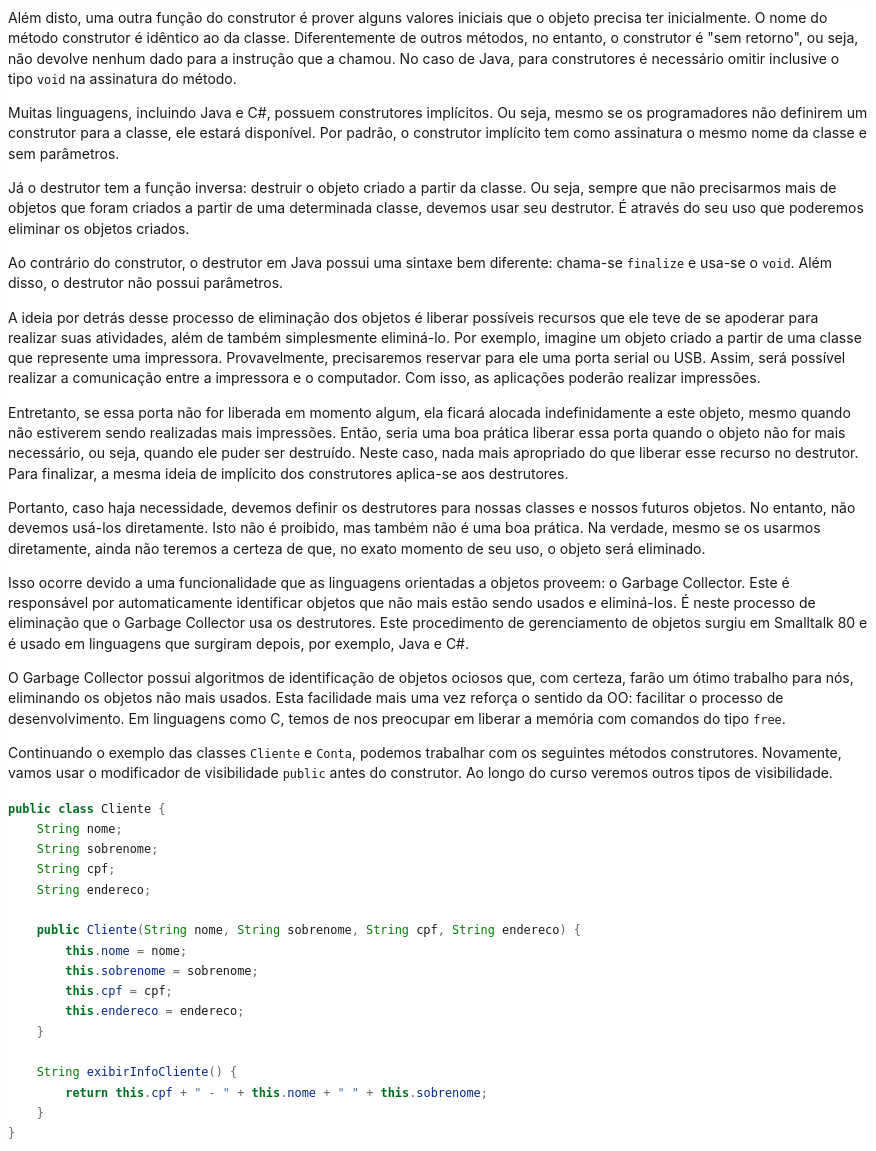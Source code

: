Além disto, uma outra função do construtor é prover alguns valores iniciais que o objeto precisa ter inicialmente. O nome do método construtor é idêntico ao da classe. Diferentemente de outros métodos, no entanto, o construtor é "sem retorno", ou seja, não devolve nenhum dado para a instrução que a chamou. No caso de Java, para construtores é necessário omitir inclusive o tipo `void` na assinatura do método.

Muitas linguagens, incluindo Java e C#, possuem construtores implícitos. Ou seja, mesmo se os programadores não definirem um construtor para a classe, ele estará disponível. Por padrão, o construtor implícito tem como assinatura o mesmo nome da classe e sem parâmetros.

Já o destrutor tem a função inversa: destruir o objeto criado a partir da classe. Ou seja, sempre que não precisarmos mais de objetos que foram criados a partir de uma determinada classe, devemos usar seu destrutor. É através do seu uso que poderemos eliminar os objetos criados.

Ao contrário do construtor, o destrutor em Java possui uma sintaxe bem diferente: chama-se `finalize` e usa-se o `void`. Além disso, o destrutor não possui parâmetros.

A ideia por detrás desse processo de eliminação dos objetos é liberar possíveis recursos que ele teve de se apoderar para realizar suas atividades, além de também simplesmente eliminá-lo. Por exemplo, imagine um objeto criado a partir de uma classe que represente uma impressora. Provavelmente, precisaremos reservar para ele uma porta serial ou USB. Assim, será possível realizar a comunicação entre a impressora e o computador. Com isso, as aplicações poderão realizar impressões.

Entretanto, se essa porta não for liberada em momento algum, ela ficará alocada indefinidamente a este objeto, mesmo quando não estiverem sendo realizadas mais impressões. Então, seria uma boa prática liberar essa porta quando o objeto não for mais necessário, ou seja, quando ele puder ser destruído. Neste caso, nada mais apropriado do que liberar esse recurso no destrutor. Para finalizar, a mesma ideia de implícito dos construtores aplica-se aos destrutores.

Portanto, caso haja necessidade, devemos definir os destrutores para nossas classes e nossos futuros objetos. No entanto, não devemos usá-los diretamente. Isto não é proibido, mas também não é uma boa prática. Na verdade, mesmo se os usarmos diretamente, ainda não teremos a certeza de que, no exato momento de seu uso, o objeto será eliminado.

Isso ocorre devido a uma funcionalidade que as linguagens orientadas a objetos proveem: o Garbage Collector. Este é responsável por automaticamente identificar objetos que não mais estão sendo usados e eliminá-los. É neste processo de eliminação que o Garbage Collector usa os destrutores. Este procedimento de gerenciamento de objetos surgiu em Smalltalk 80 e é usado em linguagens que surgiram depois, por exemplo, Java e C#.

O Garbage Collector possui algoritmos de identificação de objetos ociosos que, com certeza, farão um ótimo trabalho para nós, eliminando os objetos não mais usados. Esta facilidade mais uma vez reforça o sentido da OO: facilitar o processo de desenvolvimento. Em linguagens como C, temos de nos preocupar em liberar a memória com comandos do tipo `free`.

Continuando o exemplo das classes `Cliente` e `Conta`, podemos trabalhar com os seguintes métodos construtores. Novamente, vamos usar o modificador de visibilidade `public` antes do construtor. Ao longo do curso veremos outros tipos de visibilidade.

``` java
public class Cliente {
    String nome;
    String sobrenome;
    String cpf;
    String endereco;

    public Cliente(String nome, String sobrenome, String cpf, String endereco) {
        this.nome = nome;
        this.sobrenome = sobrenome;
        this.cpf = cpf;
        this.endereco = endereco;
    }

    String exibirInfoCliente() {
        return this.cpf + " - " + this.nome + " " + this.sobrenome;
    }
}
```
